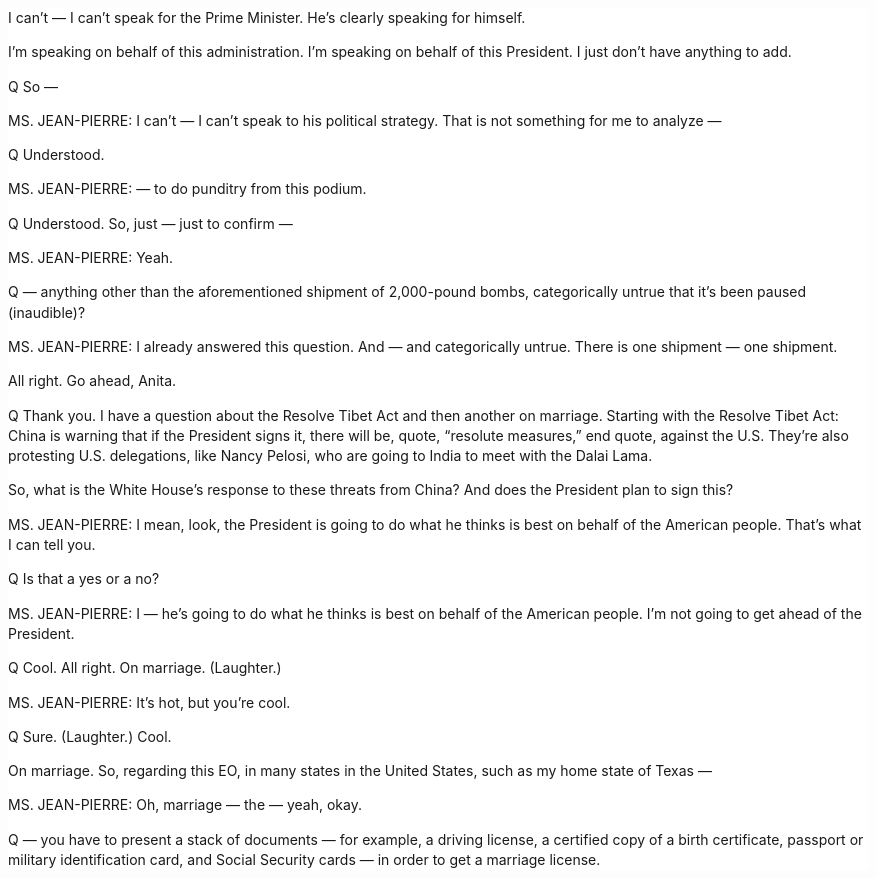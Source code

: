 I can’t — I can’t speak for the Prime Minister. He’s clearly speaking
for himself.

I’m speaking on behalf of this administration. I’m speaking on behalf of
this President. I just don’t have anything to add.

Q So —

MS. JEAN-PIERRE: I can’t — I can’t speak to his political strategy. That
is not something for me to analyze —

Q Understood.

MS. JEAN-PIERRE: — to do punditry from this podium.

Q Understood. So, just — just to confirm —

MS. JEAN-PIERRE: Yeah.

Q — anything other than the aforementioned shipment of 2,000-pound
bombs, categorically untrue that it’s been paused (inaudible)?

MS. JEAN-PIERRE: I already answered this question. And — and
categorically untrue. There is one shipment — one shipment.

All right. Go ahead, Anita.

Q Thank you. I have a question about the Resolve Tibet Act and then
another on marriage. Starting with the Resolve Tibet Act: China is
warning that if the President signs it, there will be, quote, “resolute
measures,” end quote, against the U.S. They’re also protesting U.S.
delegations, like Nancy Pelosi, who are going to India to meet with the
Dalai Lama.

So, what is the White House’s response to these threats from China? And
does the President plan to sign this?

MS. JEAN-PIERRE: I mean, look, the President is going to do what he
thinks is best on behalf of the American people. That’s what I can tell
you.

Q Is that a yes or a no?

MS. JEAN-PIERRE: I — he’s going to do what he thinks is best on behalf
of the American people. I’m not going to get ahead of the President.

Q Cool. All right. On marriage. (Laughter.)

MS. JEAN-PIERRE: It’s hot, but you’re cool.

Q Sure. (Laughter.) Cool.

On marriage. So, regarding this EO, in many states in the United States,
such as my home state of Texas —

MS. JEAN-PIERRE: Oh, marriage — the — yeah, okay.

Q — you have to present a stack of documents — for example, a driving
license, a certified copy of a birth certificate, passport or military
identification card, and Social Security cards — in order to get a
marriage license.
